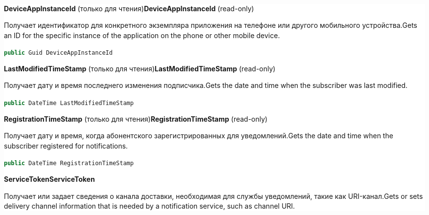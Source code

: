  <span data-ttu-id="6b0d4-454">**DeviceAppInstanceId** (только для чтения)</span><span class="sxs-lookup"><span data-stu-id="6b0d4-454">**DeviceAppInstanceId** (read-only)</span></span>
  
    
    
<span data-ttu-id="6b0d4-455">Получает идентификатор для конкретного экземпляра приложения на телефоне или другого мобильного устройства.</span><span class="sxs-lookup"><span data-stu-id="6b0d4-455">Gets an ID for the specific instance of the application on the phone or other mobile device.</span></span>
  
    
    



```cs
public Guid DeviceAppInstanceId
```

 <span data-ttu-id="6b0d4-456">**LastModifiedTimeStamp** (только для чтения)</span><span class="sxs-lookup"><span data-stu-id="6b0d4-456">**LastModifiedTimeStamp** (read-only)</span></span>
  
    
    
<span data-ttu-id="6b0d4-457">Получает дату и время последнего изменения подписчика.</span><span class="sxs-lookup"><span data-stu-id="6b0d4-457">Gets the date and time when the subscriber was last modified.</span></span>
  
    
    



```cs
public DateTime LastModifiedTimeStamp
```

 <span data-ttu-id="6b0d4-458">**RegistrationTimeStamp** (только для чтения)</span><span class="sxs-lookup"><span data-stu-id="6b0d4-458">**RegistrationTimeStamp** (read-only)</span></span>
  
    
    
<span data-ttu-id="6b0d4-459">Получает дату и время, когда абонентского зарегистрированных для уведомлений.</span><span class="sxs-lookup"><span data-stu-id="6b0d4-459">Gets the date and time when the subscriber registered for notifications.</span></span>
  
    
    



```cs
public DateTime RegistrationTimeStamp
```

 <span data-ttu-id="6b0d4-460">**ServiceToken**</span><span class="sxs-lookup"><span data-stu-id="6b0d4-460">**ServiceToken**</span></span>
  
    
    
<span data-ttu-id="6b0d4-461">Получает или задает сведения о канала доставки, необходимая для службы уведомлений, такие как URI-канал.</span><span class="sxs-lookup"><span data-stu-id="6b0d4-461">Gets or sets delivery channel information that is needed by a notification service, such as channel URI.</span></span>
  
    
    

